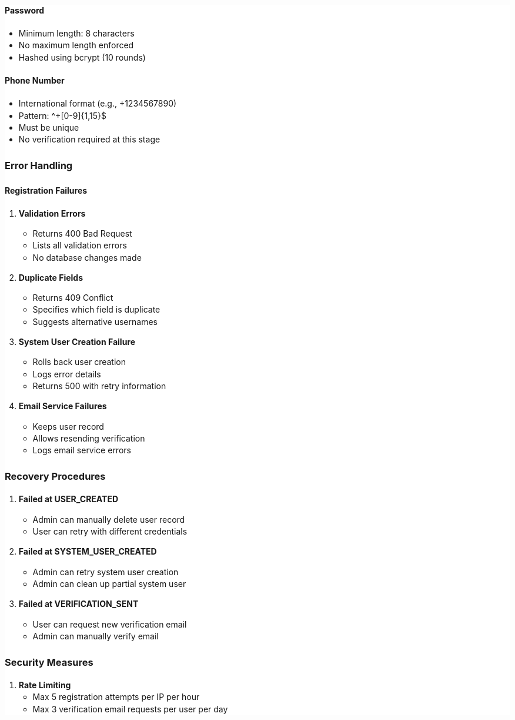 #### Password
- Minimum length: 8 characters
- No maximum length enforced
- Hashed using bcrypt (10 rounds)

#### Phone Number
- International format (e.g., +1234567890)
- Pattern: ^\+[0-9]{1,15}$
- Must be unique
- No verification required at this stage

### Error Handling

#### Registration Failures
1. **Validation Errors**
   - Returns 400 Bad Request
   - Lists all validation errors
   - No database changes made

2. **Duplicate Fields**
   - Returns 409 Conflict
   - Specifies which field is duplicate
   - Suggests alternative usernames

3. **System User Creation Failure**
   - Rolls back user creation
   - Logs error details
   - Returns 500 with retry information

4. **Email Service Failures**
   - Keeps user record
   - Allows resending verification
   - Logs email service errors

### Recovery Procedures

1. **Failed at USER_CREATED**
   - Admin can manually delete user record
   - User can retry with different credentials

2. **Failed at SYSTEM_USER_CREATED**
   - Admin can retry system user creation
   - Admin can clean up partial system user

3. **Failed at VERIFICATION_SENT**
   - User can request new verification email
   - Admin can manually verify email

### Security Measures

1. **Rate Limiting**
   - Max 5 registration attempts per IP per hour
   - Max 3 verification email requests per user per day
